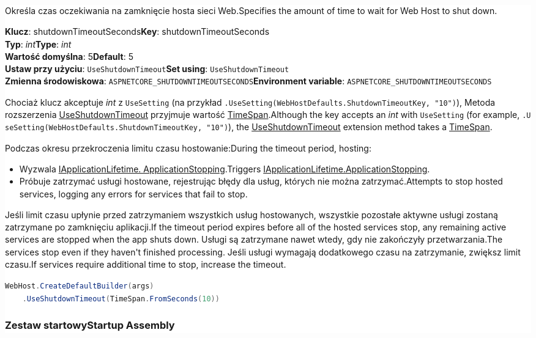 <span data-ttu-id="95a6e-279">Określa czas oczekiwania na zamknięcie hosta sieci Web.</span><span class="sxs-lookup"><span data-stu-id="95a6e-279">Specifies the amount of time to wait for Web Host to shut down.</span></span>

<span data-ttu-id="95a6e-280">**Klucz**: shutdownTimeoutSeconds</span><span class="sxs-lookup"><span data-stu-id="95a6e-280">**Key**: shutdownTimeoutSeconds</span></span>  
<span data-ttu-id="95a6e-281">**Typ**: *int*</span><span class="sxs-lookup"><span data-stu-id="95a6e-281">**Type**: *int*</span></span>  
<span data-ttu-id="95a6e-282">**Wartość domyślna**: 5</span><span class="sxs-lookup"><span data-stu-id="95a6e-282">**Default**: 5</span></span>  
<span data-ttu-id="95a6e-283">**Ustaw przy użyciu**: `UseShutdownTimeout`</span><span class="sxs-lookup"><span data-stu-id="95a6e-283">**Set using**: `UseShutdownTimeout`</span></span>  
<span data-ttu-id="95a6e-284">**Zmienna środowiskowa**: `ASPNETCORE_SHUTDOWNTIMEOUTSECONDS`</span><span class="sxs-lookup"><span data-stu-id="95a6e-284">**Environment variable**: `ASPNETCORE_SHUTDOWNTIMEOUTSECONDS`</span></span>

<span data-ttu-id="95a6e-285">Chociaż klucz akceptuje *int* z `UseSetting` (na przykład `.UseSetting(WebHostDefaults.ShutdownTimeoutKey, "10")`), Metoda rozszerzenia [UseShutdownTimeout](/dotnet/api/microsoft.aspnetcore.hosting.hostingabstractionswebhostbuilderextensions.useshutdowntimeout) przyjmuje wartość [TimeSpan](/dotnet/api/system.timespan).</span><span class="sxs-lookup"><span data-stu-id="95a6e-285">Although the key accepts an *int* with `UseSetting` (for example, `.UseSetting(WebHostDefaults.ShutdownTimeoutKey, "10")`), the [UseShutdownTimeout](/dotnet/api/microsoft.aspnetcore.hosting.hostingabstractionswebhostbuilderextensions.useshutdowntimeout) extension method takes a [TimeSpan](/dotnet/api/system.timespan).</span></span>

<span data-ttu-id="95a6e-286">Podczas okresu przekroczenia limitu czasu hostowanie:</span><span class="sxs-lookup"><span data-stu-id="95a6e-286">During the timeout period, hosting:</span></span>

* <span data-ttu-id="95a6e-287">Wyzwala [IApplicationLifetime. ApplicationStopping](/dotnet/api/microsoft.aspnetcore.hosting.iapplicationlifetime.applicationstopping).</span><span class="sxs-lookup"><span data-stu-id="95a6e-287">Triggers [IApplicationLifetime.ApplicationStopping](/dotnet/api/microsoft.aspnetcore.hosting.iapplicationlifetime.applicationstopping).</span></span>
* <span data-ttu-id="95a6e-288">Próbuje zatrzymać usługi hostowane, rejestrując błędy dla usług, których nie można zatrzymać.</span><span class="sxs-lookup"><span data-stu-id="95a6e-288">Attempts to stop hosted services, logging any errors for services that fail to stop.</span></span>

<span data-ttu-id="95a6e-289">Jeśli limit czasu upłynie przed zatrzymaniem wszystkich usług hostowanych, wszystkie pozostałe aktywne usługi zostaną zatrzymane po zamknięciu aplikacji.</span><span class="sxs-lookup"><span data-stu-id="95a6e-289">If the timeout period expires before all of the hosted services stop, any remaining active services are stopped when the app shuts down.</span></span> <span data-ttu-id="95a6e-290">Usługi są zatrzymane nawet wtedy, gdy nie zakończyły przetwarzania.</span><span class="sxs-lookup"><span data-stu-id="95a6e-290">The services stop even if they haven't finished processing.</span></span> <span data-ttu-id="95a6e-291">Jeśli usługi wymagają dodatkowego czasu na zatrzymanie, zwiększ limit czasu.</span><span class="sxs-lookup"><span data-stu-id="95a6e-291">If services require additional time to stop, increase the timeout.</span></span>

```csharp
WebHost.CreateDefaultBuilder(args)
    .UseShutdownTimeout(TimeSpan.FromSeconds(10))
```

### <a name="startup-assembly"></a><span data-ttu-id="95a6e-292">Zestaw startowy</span><span class="sxs-lookup"><span data-stu-id="95a6e-292">Startup Assembly</span></span>
